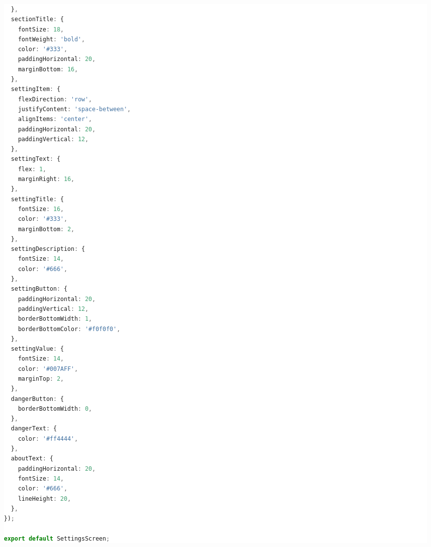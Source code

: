 ```typescript
  },
  sectionTitle: {
    fontSize: 18,
    fontWeight: 'bold',
    color: '#333',
    paddingHorizontal: 20,
    marginBottom: 16,
  },
  settingItem: {
    flexDirection: 'row',
    justifyContent: 'space-between',
    alignItems: 'center',
    paddingHorizontal: 20,
    paddingVertical: 12,
  },
  settingText: {
    flex: 1,
    marginRight: 16,
  },
  settingTitle: {
    fontSize: 16,
    color: '#333',
    marginBottom: 2,
  },
  settingDescription: {
    fontSize: 14,
    color: '#666',
  },
  settingButton: {
    paddingHorizontal: 20,
    paddingVertical: 12,
    borderBottomWidth: 1,
    borderBottomColor: '#f0f0f0',
  },
  settingValue: {
    fontSize: 14,
    color: '#007AFF',
    marginTop: 2,
  },
  dangerButton: {
    borderBottomWidth: 0,
  },
  dangerText: {
    color: '#ff4444',
  },
  aboutText: {
    paddingHorizontal: 20,
    fontSize: 14,
    color: '#666',
    lineHeight: 20,
  },
});

export default SettingsScreen;
```
